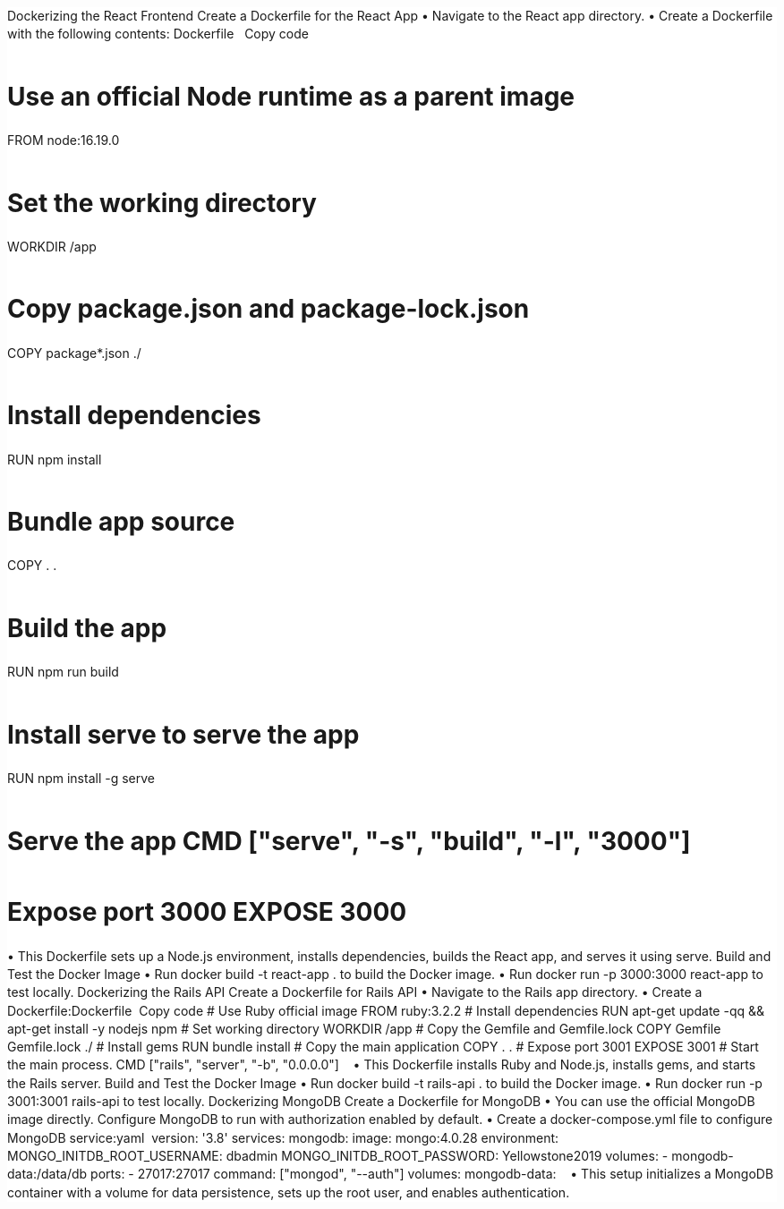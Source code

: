 Dockerizing the React Frontend
	Create a Dockerfile for the React App
•	Navigate to the React app directory.
•	Create a Dockerfile with the following contents:
Dockerfile  
Copy code 
# Use an official Node runtime as a parent image 
FROM node:16.19.0 
# Set the working directory 
WORKDIR /app 
# Copy package.json and package-lock.json 
COPY package*.json ./ 
# Install dependencies 
RUN npm install 
# Bundle app source 
COPY . . 
# Build the app 
RUN npm run build 
# Install serve to serve the app 
RUN npm install -g serve 
# Serve the app CMD ["serve", "-s", "build", "-l", "3000"] 
# Expose port 3000 EXPOSE 3000   
•	This Dockerfile sets up a Node.js environment, installs dependencies, builds the React app, and serves it using serve.
	Build and Test the Docker Image
•	Run docker build -t react-app . to build the Docker image.
•	Run docker run -p 3000:3000 react-app to test locally.
Dockerizing the Rails API
	Create a Dockerfile for Rails API
•	Navigate to the Rails app directory.
•	Create a Dockerfile:Dockerfile  Copy code # Use Ruby official image FROM ruby:3.2.2 # Install dependencies RUN apt-get update -qq && apt-get install -y nodejs npm # Set working directory WORKDIR /app # Copy the Gemfile and Gemfile.lock COPY Gemfile Gemfile.lock ./ # Install gems RUN bundle install # Copy the main application COPY . . # Expose port 3001 EXPOSE 3001 # Start the main process. CMD ["rails", "server", "-b", "0.0.0.0"]   
•	This Dockerfile installs Ruby and Node.js, installs gems, and starts the Rails server.
	Build and Test the Docker Image
•	Run docker build -t rails-api . to build the Docker image.
•	Run docker run -p 3001:3001 rails-api to test locally.
Dockerizing MongoDB
	Create a Dockerfile for MongoDB
•	You can use the official MongoDB image directly. Configure MongoDB to run with authorization enabled by default. 
•	Create a docker-compose.yml file to configure MongoDB service:yaml  version: '3.8' services: mongodb: image: mongo:4.0.28 environment: MONGO_INITDB_ROOT_USERNAME: dbadmin MONGO_INITDB_ROOT_PASSWORD: Yellowstone2019 volumes: - mongodb-data:/data/db ports: - 27017:27017 command: ["mongod", "--auth"] volumes: mongodb-data:   
•	This setup initializes a MongoDB container with a volume for data persistence, sets up the root user, and enables authentication.
